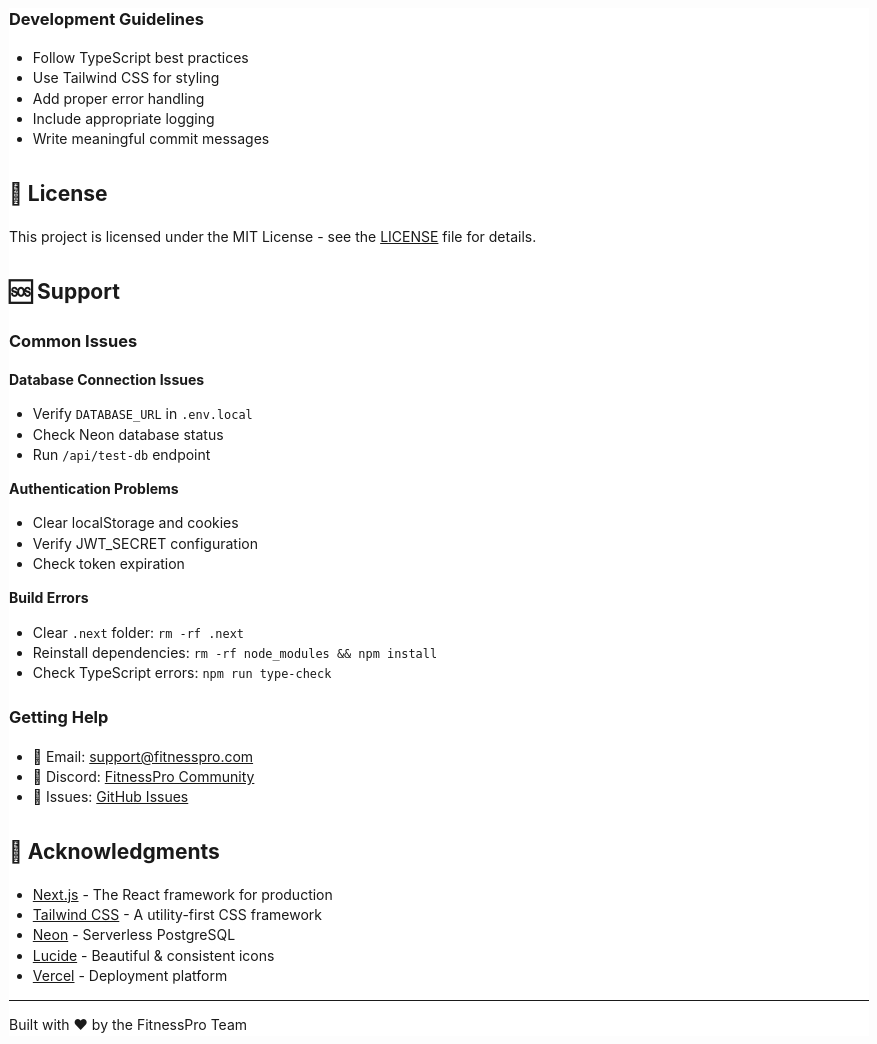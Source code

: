 ### Development Guidelines
- Follow TypeScript best practices
- Use Tailwind CSS for styling
- Add proper error handling
- Include appropriate logging
- Write meaningful commit messages

## 📄 License

This project is licensed under the MIT License - see the [LICENSE](LICENSE) file for details.

## 🆘 Support

### Common Issues

**Database Connection Issues**
- Verify `DATABASE_URL` in `.env.local`
- Check Neon database status
- Run `/api/test-db` endpoint

**Authentication Problems**
- Clear localStorage and cookies
- Verify JWT_SECRET configuration
- Check token expiration

**Build Errors**
- Clear `.next` folder: `rm -rf .next`
- Reinstall dependencies: `rm -rf node_modules && npm install`
- Check TypeScript errors: `npm run type-check`

### Getting Help
- 📧 Email: support@fitnesspro.com
- 💬 Discord: [FitnessPro Community](https://discord.gg/fitnesspro)
- 🐛 Issues: [GitHub Issues](https://github.com/your-username/fitness-app/issues)

## 🙏 Acknowledgments

- [Next.js](https://nextjs.org/) - The React framework for production
- [Tailwind CSS](https://tailwindcss.com/) - A utility-first CSS framework
- [Neon](https://neon.tech/) - Serverless PostgreSQL
- [Lucide](https://lucide.dev/) - Beautiful & consistent icons
- [Vercel](https://vercel.com/) - Deployment platform

---

Built with ❤️ by the FitnessPro Team
